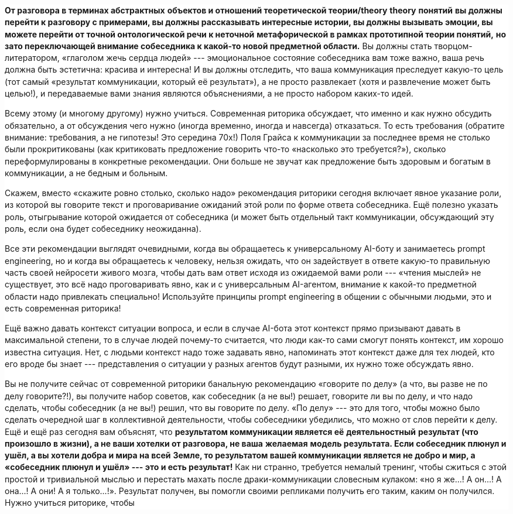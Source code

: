 **От разговора в терминах абстрактных** **объектов и отношений
теоретической теории/theory** **theory** **понятий** **вы должны перейти
к разговору с примерами, вы должны рассказывать интересные истории, вы
должны вызывать эмоции, вы можете перейти от точной онтологической речи
к неточной** **метафорической в рамках прототипной теории понятий,**
**но зато переключающей внимание собеседника к какой-то новой предметной
области.** Вы должны стать творцом-литератором, «глаголом жечь сердца
людей» --- эмоциональное состояние собеседника вам тоже важно, ваша речь
должна быть эстетична: красива и интересна! И вы должны отследить, что
ваша коммуникация преследует какую-то цель (тот самый «результат
коммуникации, который её результат»), а не просто развлекает (хотя и
развлечение может быть целью!), и передаваемые вами знания являются
объяснениями, а не просто набором каких-то идей.

Всему этому (и многому другому) нужно учиться. Современная риторика
обсуждает, что именно и как нужно обсудить обязательно, а от обсуждения
чего нужно (иногда временно, иногда и навсегда) отказаться. То есть
требования (обратите внимание: требования, а не гипотезы! Это середина
70х!) Поля Грайса к коммуникации за последнее время не столько были
прокритикованы (как критиковать предложение говорить что-то «насколько
это требуется?»), сколько переформулированы в конкретные рекомендации.
Они больше не звучат как предложение быть здоровым и богатым в
коммуникации, а не бедным и больным.

Скажем, вместо «скажите ровно столько, сколько надо» рекомендация
риторики сегодня включает явное указание роли, из которой вы говорите
текст и проговаривание ожиданий этой роли по форме ответа собеседника.
Ещё полезно указать роль, отыгрывание которой ожидается от собеседника
(и может быть отдельный такт коммуникации, обсуждающий эту роль, если
она будет собеседнику неожиданна).

Все эти рекомендации выглядят очевидными, когда вы обращаетесь к
универсальному AI-боту и занимаетесь prompt engineering, но и когда вы
обращаетесь к человеку, нельзя ожидать, что он задействует в ответе
какую-то правильную часть своей нейросети живого мозга, чтобы дать вам
ответ исходя из ожидаемой вами роли --- «чтения мыслей» не существует,
это всё надо проговаривать явно, как и с универсальным AI-агентом,
внимание к какой-то предметной области надо привлекать специально!
Используйте принципы prompt engineering в общении с обычными людьми, это
и есть современная риторика!

Ещё важно давать контекст ситуации вопроса, и если в случае AI-бота этот
контекст прямо призывают давать в максимальной степени, то в случае
людей почему-то считается, что люди как-то сами смогут понять контекст,
им хорошо известна ситуация. Нет, с людьми контекст надо тоже задавать
явно, напоминать этот контекст даже для тех людей, кто его вроде бы
знает --- представления о ситуации у разных агентов будут разными, их
нужно тоже обсуждать явно.

Вы не получите сейчас от современной риторики банальную рекомендацию
«говорите по делу» (а что, вы разве не по делу говорите?!), вы получите
набор советов, как собеседник (а не вы!) решает, говорите ли вы по делу,
и что надо сделать, чтобы собеседник (а не вы!) решил, что вы говорите
по делу. «По делу» --- это для того, чтобы можно было сделать очередной
шаг в коллективной деятельности, чтобы собеседники убедились, что можно
от слов перейти к делу. Ещё и ещё раз сегодня вам объяснят, что
**результатом коммуникации является её** **деятельностный** **результат
(что произошло в жизни), а не ваши хотелки от разговора, не ваша**
**желаемая** **модель результата. Если собеседник плюнул и ушёл, а вы
хотели добра и мира на всей** **Земле, то результатом вашей коммуникации
является не добро и мир, а «собеседник плюнул и ушёл» --- это и есть
результат!** Как ни странно, требуется немалый тренинг, чтобы сжиться с
этой простой и тривиальной мыслью и перестать махать после
драки-коммуникации словесным кулаком: «но я же...! А он...! А она...! А
они! А я только...!». Результат получен, вы помогли своими репликами
получить его таким, каким он получился. Нужно учиться риторике, чтобы
